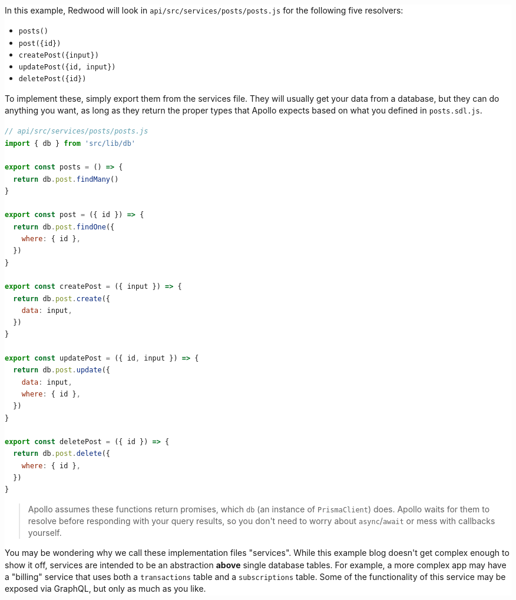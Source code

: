 In this example, Redwood will look in `api/src/services/posts/posts.js` for the following five resolvers:

- `posts()`
- `post({id})`
- `createPost({input})`
- `updatePost({id, input})`
- `deletePost({id})`

To implement these, simply export them from the services file. They will usually get your data from a database, but they can do anything you want, as long as they return the proper types that Apollo expects based on what you defined in `posts.sdl.js`.

```javascript
// api/src/services/posts/posts.js
import { db } from 'src/lib/db'

export const posts = () => {
  return db.post.findMany()
}

export const post = ({ id }) => {
  return db.post.findOne({
    where: { id },
  })
}

export const createPost = ({ input }) => {
  return db.post.create({
    data: input,
  })
}

export const updatePost = ({ id, input }) => {
  return db.post.update({
    data: input,
    where: { id },
  })
}

export const deletePost = ({ id }) => {
  return db.post.delete({
    where: { id },
  })
}
```

> Apollo assumes these functions return promises, which `db` (an instance of `PrismaClient`) does. Apollo waits for them to resolve before responding with your query results, so you don't need to worry about `async`/`await` or mess with callbacks yourself.

You may be wondering why we call these implementation files "services". While this example blog doesn't get complex enough to show it off, services are intended to be an abstraction **above** single database tables. For example, a more complex app may have a "billing" service that uses both a `transactions` table and a `subscriptions` table. Some of the functionality of this service may be exposed via GraphQL, but only as much as you like.
